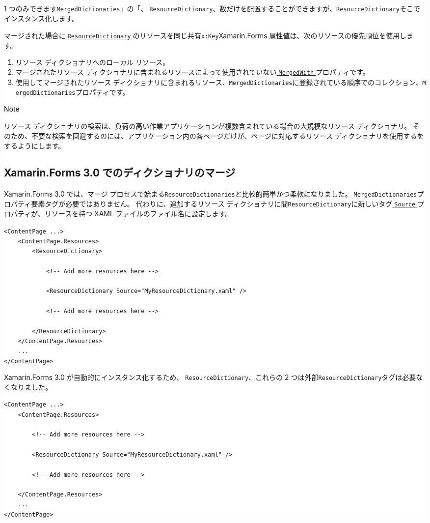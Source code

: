 1 つのみできます`MergedDictionaries`」の「、 `ResourceDictionary`、数だけを配置することができますが、`ResourceDictionary`そこでインスタンス化します。

マージされた場合に[ `ResourceDictionary` ](https://developer.xamarin.com/api/type/Xamarin.Forms.ResourceDictionary/)のリソースを同じ共有`x:Key`Xamarin.Forms 属性値は、次のリソースの優先順位を使用します。

1. リソース ディクショナリへのローカル リソース。
1. マージされたリソース ディクショナリに含まれるリソースによって使用されていない[ `MergedWith` ](https://developer.xamarin.com/api/property/Xamarin.Forms.ResourceDictionary.MergedWith/)プロパティです。
1. 使用してマージされたリソース ディクショナリに含まれるリソース、`MergedDictionaries`に登録されている順序でのコレクション、`MergedDictionaries`プロパティです。

> [!NOTE]
> リソース ディクショナリの検索は、負荷の高い作業アプリケーションが複数含まれている場合の大規模なリソース ディクショナリ。 そのため、不要な検索を回避するのには、アプリケーション内の各ページだけが、ページに対応するリソース ディクショナリを使用するをするようにします。

## <a name="merging-dictionaries-in-xamarinforms-30"></a>Xamarin.Forms 3.0 でのディクショナリのマージ

Xamarin.Forms 3.0 では、マージ プロセスで始まる`ResourceDictionaries`と比較的簡単かつ柔軟になりました。 `MergedDictionaries`プロパティ要素タグが必要ではありません。 代わりに、追加するリソース ディクショナリに間`ResourceDictionary`に新しいタグ[ `Source` ](https://developer.xamarin.com/api/property/Xamarin.Forms.ResourceDictionary.Source/)プロパティが、リソースを持つ XAML ファイルのファイル名に設定します。

```xaml
<ContentPage ...>
    <ContentPage.Resources>
        <ResourceDictionary>

            <!-- Add more resources here -->

            <ResourceDictionary Source="MyResourceDictionary.xaml" />

            <!-- Add more resources here -->

        </ResourceDictionary>
    </ContentPage.Resources>
    ...
</ContentPage>
```

Xamarin.Forms 3.0 が自動的にインスタンス化するため、 `ResourceDictionary`、これらの 2 つは外部`ResourceDictionary`タグは必要なくなりました。

```xaml
<ContentPage ...>
    <ContentPage.Resources>

        <!-- Add more resources here -->

        <ResourceDictionary Source="MyResourceDictionary.xaml" />

        <!-- Add more resources here -->

    </ContentPage.Resources>
    ...
</ContentPage>
```
